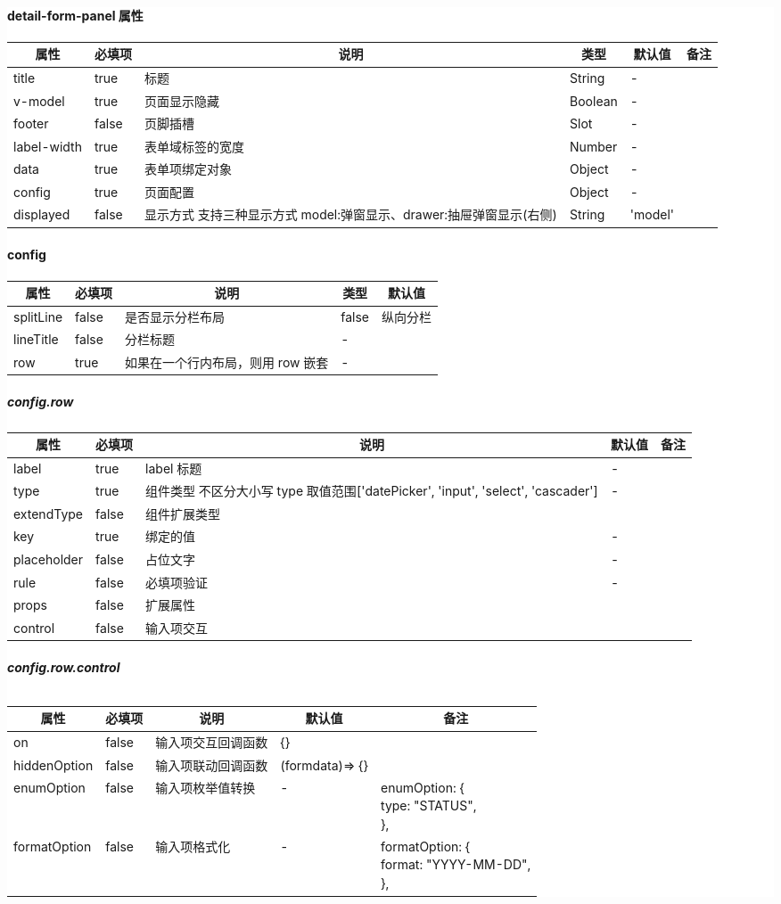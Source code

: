 #### **detail-form-panel 属性**

| 属性        | 必填项 | 说明                                                         | 类型    | 默认值  | 备注 |
| ----------- | ------ | ------------------------------------------------------------ | ------- | ------- | ---- |
| title       | true   | 标题                                                         | String  | -       |      |
| v-model     | true   | 页面显示隐藏                                                 | Boolean | -       |      |
| footer      | false  | 页脚插槽                                                     | Slot    | -       |      |
| label-width | true   | 表单域标签的宽度                                             | Number  | -       |      |
| data        | true   | 表单项绑定对象                                               | Object  | -       |      |
| config      | true   | 页面配置                                                     | Object  | -       |      |
| displayed   | false  | 显示方式 支持三种显示方式 model:弹窗显示、drawer:抽屉弹窗显示(右侧) | String  | 'model' |      |

#### **config**

| 属性      | 必填项 | 说明                              | 类型  | 默认值   |
| --------- | ------ | --------------------------------- | ----- | -------- |
| splitLine | false  | 是否显示分栏布局                  | false | 纵向分栏 |
| lineTitle | false  | 分栏标题                          | -     |          |
| row       | true   | 如果在一个行内布局，则用 row 嵌套 | -     |          |

##### **config.row**

| 属性        | 必填项 | 说明                                                                             | 默认值 | 备注 |
| ----------- | ------ | -------------------------------------------------------------------------------- | ------ | ---- |
| label       | true   | label 标题                                                                       | -      |      |
| type        | true   | 组件类型 不区分大小写 type 取值范围['datePicker', 'input', 'select', 'cascader'] | -      |      |
| extendType  | false  | 组件扩展类型                                                                     |        |      |
| key         | true   | 绑定的值                                                                         | -      |      |
| placeholder | false  | 占位文字                                                                         | -      |      |
| rule        | false  | 必填项验证                                                                       | -      |      |
| props       | false  | 扩展属性                                                                         |        |      |
| control     | false  | 输入项交互                                                                       |        |      |

###### **config.row.control**

| 属性         | 必填项 | 说明               | 默认值          | 备注                                               |
| ------------ | ------ | ------------------ | --------------- | -------------------------------------------------- |
| on           | false  | 输入项交互回调函数 | {}              |                                                    |
| hiddenOption | false  | 输入项联动回调函数 | (formdata)=> {} |                                                    |
| enumOption   | false  | 输入项枚举值转换   | -               | enumOption: {<br/> type: "STATUS",<br/> },         |
| formatOption | false  | 输入项格式化       | -               | formatOption: {<br/> format: "YYYY-MM-DD",<br/> }, |
